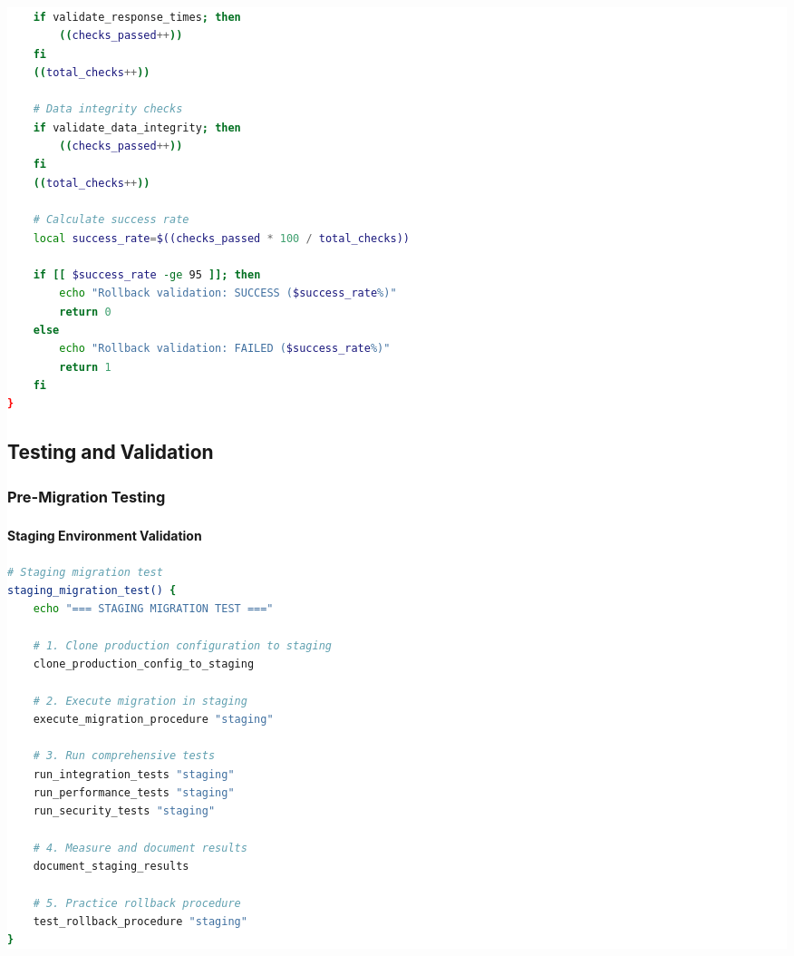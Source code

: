 ```bash
    if validate_response_times; then
        ((checks_passed++))
    fi
    ((total_checks++))
    
    # Data integrity checks
    if validate_data_integrity; then
        ((checks_passed++))
    fi
    ((total_checks++))
    
    # Calculate success rate
    local success_rate=$((checks_passed * 100 / total_checks))
    
    if [[ $success_rate -ge 95 ]]; then
        echo "Rollback validation: SUCCESS ($success_rate%)"
        return 0
    else
        echo "Rollback validation: FAILED ($success_rate%)"
        return 1
    fi
}
```

## Testing and Validation

### Pre-Migration Testing

#### Staging Environment Validation
```bash
# Staging migration test
staging_migration_test() {
    echo "=== STAGING MIGRATION TEST ==="
    
    # 1. Clone production configuration to staging
    clone_production_config_to_staging
    
    # 2. Execute migration in staging
    execute_migration_procedure "staging"
    
    # 3. Run comprehensive tests
    run_integration_tests "staging"
    run_performance_tests "staging"
    run_security_tests "staging"
    
    # 4. Measure and document results
    document_staging_results
    
    # 5. Practice rollback procedure
    test_rollback_procedure "staging"
}
```
